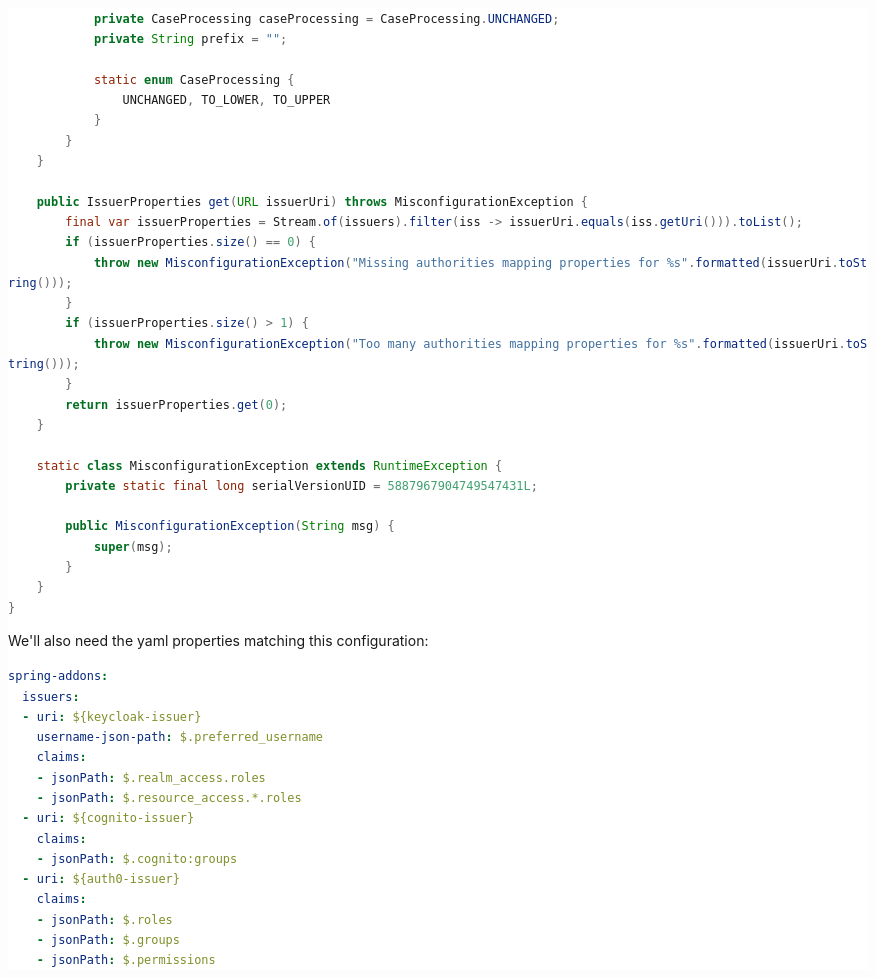 ```java
            private CaseProcessing caseProcessing = CaseProcessing.UNCHANGED;
            private String prefix = "";

            static enum CaseProcessing {
                UNCHANGED, TO_LOWER, TO_UPPER
            }
        }
    }

    public IssuerProperties get(URL issuerUri) throws MisconfigurationException {
        final var issuerProperties = Stream.of(issuers).filter(iss -> issuerUri.equals(iss.getUri())).toList();
        if (issuerProperties.size() == 0) {
            throw new MisconfigurationException("Missing authorities mapping properties for %s".formatted(issuerUri.toString()));
        }
        if (issuerProperties.size() > 1) {
            throw new MisconfigurationException("Too many authorities mapping properties for %s".formatted(issuerUri.toString()));
        }
        return issuerProperties.get(0);
    }

    static class MisconfigurationException extends RuntimeException {
        private static final long serialVersionUID = 5887967904749547431L;

        public MisconfigurationException(String msg) {
            super(msg);
        }
    }
}
```
We'll also need the yaml properties matching this configuration:
```yaml
spring-addons:
  issuers:
  - uri: ${keycloak-issuer}
    username-json-path: $.preferred_username
    claims:
    - jsonPath: $.realm_access.roles
    - jsonPath: $.resource_access.*.roles
  - uri: ${cognito-issuer}
    claims:
    - jsonPath: $.cognito:groups
  - uri: ${auth0-issuer}
    claims:
    - jsonPath: $.roles
    - jsonPath: $.groups
    - jsonPath: $.permissions
```
